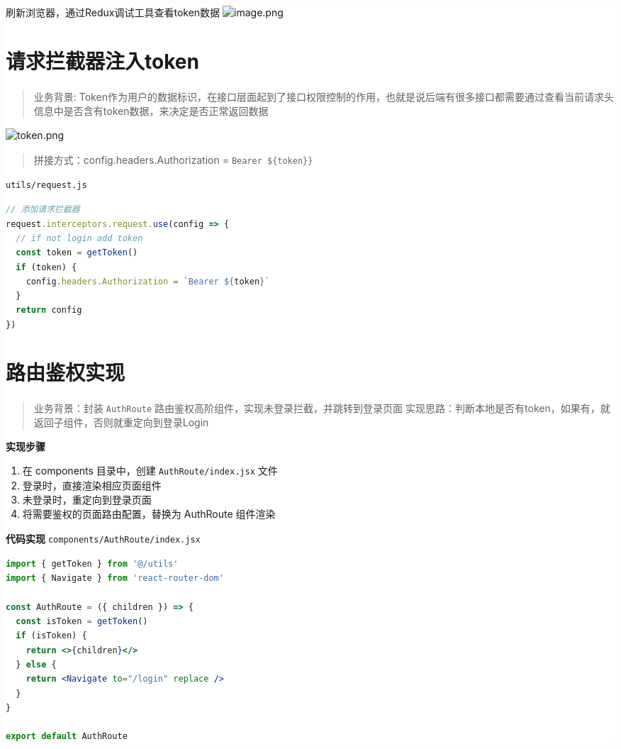 刷新浏览器，通过Redux调试工具查看token数据
![image.png](https://cdn.jsdelivr.net/npm/itheima-react/assets/06-20240504032629-6ixxnie.png)

# 请求拦截器注入token

> 业务背景: Token作为用户的数据标识，在接口层面起到了接口权限控制的作用，也就是说后端有很多接口都需要通过查看当前请求头信息中是否含有token数据，来决定是否正常返回数据

![token.png](https://cdn.jsdelivr.net/npm/itheima-react/assets/07-20240504032629-oug0z0t.png)

> 拼接方式：config.headers.Authorization = `Bearer ${token}}`

`utils/request.js`

```javascript
// 添加请求拦截器
request.interceptors.request.use(config => {
  // if not login add token
  const token = getToken()
  if (token) {
    config.headers.Authorization = `Bearer ${token}`
  }
  return config
})
```

# 路由鉴权实现

> 业务背景：封装 `AuthRoute` 路由鉴权高阶组件，实现未登录拦截，并跳转到登录页面
> 实现思路：判断本地是否有token，如果有，就返回子组件，否则就重定向到登录Login

**实现步骤**

1. 在 components 目录中，创建 `AuthRoute/index.jsx` 文件
2. 登录时，直接渲染相应页面组件
3. 未登录时，重定向到登录页面
4. 将需要鉴权的页面路由配置，替换为 AuthRoute 组件渲染

**代码实现**
`components/AuthRoute/index.jsx`

```jsx
import { getToken } from '@/utils'
import { Navigate } from 'react-router-dom'

const AuthRoute = ({ children }) => {
  const isToken = getToken()
  if (isToken) {
    return <>{children}</>
  } else {
    return <Navigate to="/login" replace />
  }
}

export default AuthRoute
```
